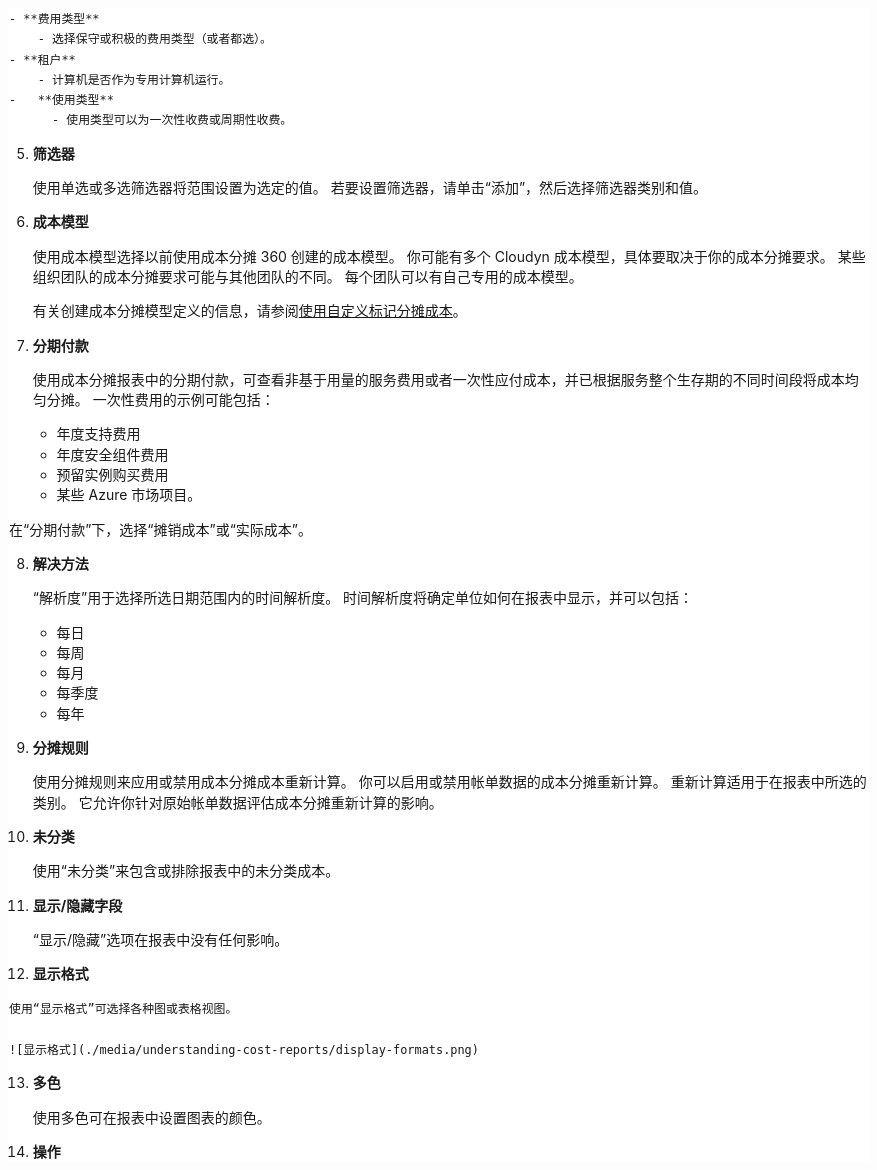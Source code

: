     - **费用类型**
        - 选择保守或积极的费用类型（或者都选）。
    - **租户**
        - 计算机是否作为专用计算机运行。
    -   **使用类型**
          - 使用类型可以为一次性收费或周期性收费。

5. **筛选器**

    使用单选或多选筛选器将范围设置为选定的值。 若要设置筛选器，请单击“添加”，然后选择筛选器类别和值。

6. **成本模型**

    使用成本模型选择以前使用成本分摊 360 创建的成本模型。 你可能有多个 Cloudyn 成本模型，具体要取决于你的成本分摊要求。 某些组织团队的成本分摊要求可能与其他团队的不同。 每个团队可以有自己专用的成本模型。

    有关创建成本分摊模型定义的信息，请参阅[使用自定义标记分摊成本](tutorial-manage-costs.md#use-custom-tags-to-allocate-costs)。

7. **分期付款**

    使用成本分摊报表中的分期付款，可查看非基于用量的服务费用或者一次性应付成本，并已根据服务整个生存期的不同时间段将成本均匀分摊。 一次性费用的示例可能包括：
    - 年度支持费用
    - 年度安全组件费用
    - 预留实例购买费用
    - 某些 Azure 市场项目。

  在“分期付款”下，选择“摊销成本”或“实际成本”。

8. **解决方法**

    “解析度”用于选择所选日期范围内的时间解析度。 时间解析度将确定单位如何在报表中显示，并可以包括：
    - 每日
    - 每周
    - 每月
    - 每季度
    - 每年

9. **分摊规则**

    使用分摊规则来应用或禁用成本分摊成本重新计算。 你可以启用或禁用帐单数据的成本分摊重新计算。 重新计算适用于在报表中所选的类别。 它允许你针对原始帐单数据评估成本分摊重新计算的影响。

10. **未分类**

    使用“未分类”来包含或排除报表中的未分类成本。

11. **显示/隐藏字段**

    “显示/隐藏”选项在报表中没有任何影响。

12.   **显示格式**

    使用“显示格式”可选择各种图或表格视图。

    ![显示格式](./media/understanding-cost-reports/display-formats.png)

13. **多色**

    使用多色可在报表中设置图表的颜色。

14. **操作**
